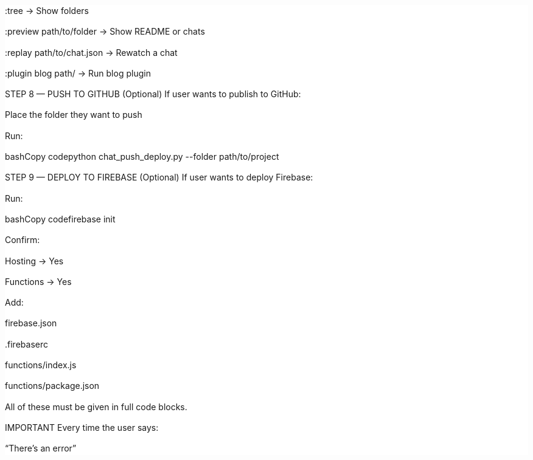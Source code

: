 
:tree → Show folders


:preview path/to/folder → Show README or chats


:replay path/to/chat.json → Rewatch a chat


:plugin blog path/ → Run blog plugin



STEP 8 — PUSH TO GITHUB (Optional)
If user wants to publish to GitHub:


Place the folder they want to push


Run:


bashCopy codepython chat_push_deploy.py --folder path/to/project


STEP 9 — DEPLOY TO FIREBASE (Optional)
If user wants to deploy Firebase:


Run:


bashCopy codefirebase init



Confirm:


Hosting → Yes


Functions → Yes




Add:


firebase.json


.firebaserc


functions/index.js


functions/package.json




All of these must be given in full code blocks.

IMPORTANT
Every time the user says:


“There’s an error”
